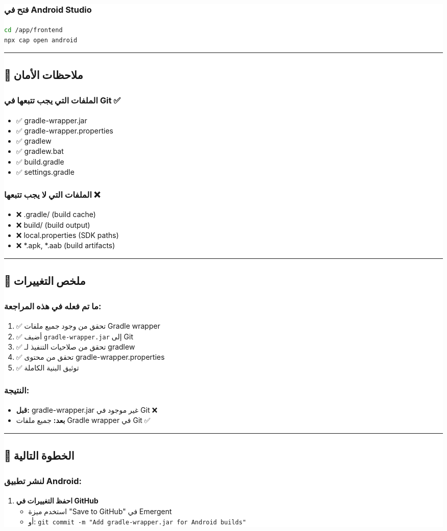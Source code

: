 ### فتح في Android Studio
```bash
cd /app/frontend
npx cap open android
```

---

## 🔐 ملاحظات الأمان

### الملفات التي يجب تتبعها في Git ✅
- ✅ gradle-wrapper.jar
- ✅ gradle-wrapper.properties
- ✅ gradlew
- ✅ gradlew.bat
- ✅ build.gradle
- ✅ settings.gradle

### الملفات التي **لا** يجب تتبعها ❌
- ❌ .gradle/ (build cache)
- ❌ build/ (build output)
- ❌ local.properties (SDK paths)
- ❌ *.apk, *.aab (build artifacts)

---

## 📝 ملخص التغييرات

### ما تم فعله في هذه المراجعة:
1. ✅ تحقق من وجود جميع ملفات Gradle wrapper
2. ✅ أضيف `gradle-wrapper.jar` إلى Git
3. ✅ تحقق من صلاحيات التنفيذ لـ gradlew
4. ✅ تحقق من محتوى gradle-wrapper.properties
5. ✅ توثيق البنية الكاملة

### النتيجة:
- **قبل:** gradle-wrapper.jar غير موجود في Git ❌
- **بعد:** جميع ملفات Gradle wrapper في Git ✅

---

## 🎯 الخطوة التالية

### لنشر تطبيق Android:

1. **احفظ التغييرات في GitHub**
   - استخدم ميزة "Save to GitHub" في Emergent
   - أو: `git commit -m "Add gradle-wrapper.jar for Android builds"`
